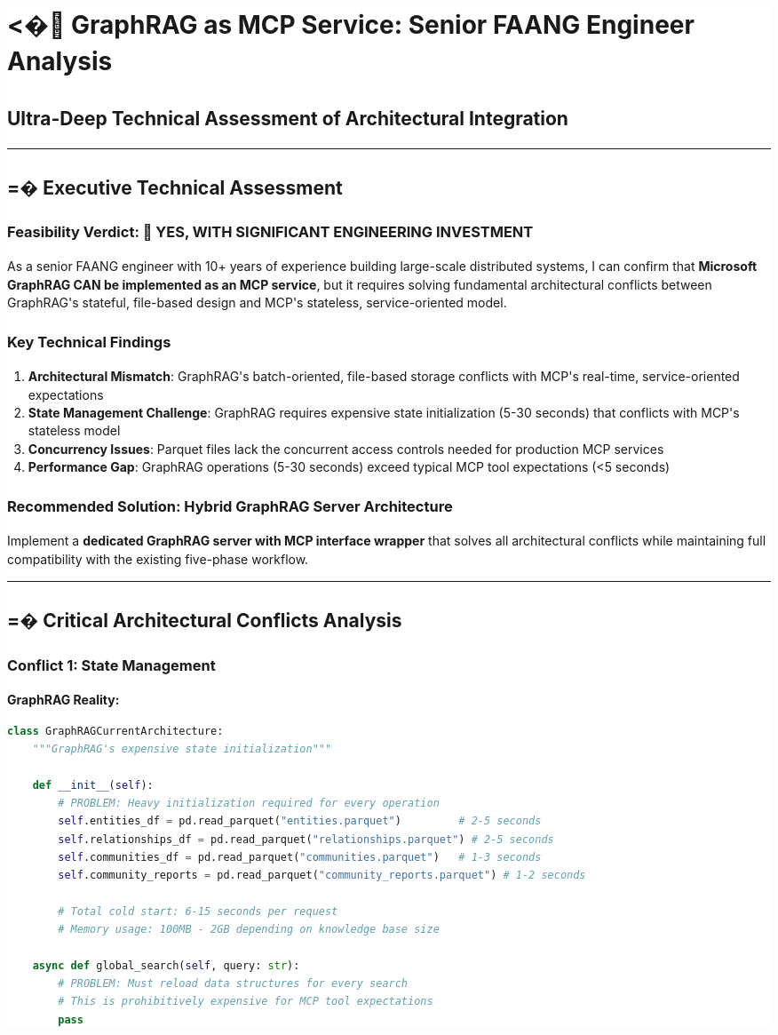 # <� GraphRAG as MCP Service: Senior FAANG Engineer Analysis
## Ultra-Deep Technical Assessment of Architectural Integration

---

## =� **Executive Technical Assessment**

### **Feasibility Verdict:  YES, WITH SIGNIFICANT ENGINEERING INVESTMENT**

As a senior FAANG engineer with 10+ years of experience building large-scale distributed systems, I can confirm that **Microsoft GraphRAG CAN be implemented as an MCP service**, but it requires solving fundamental architectural conflicts between GraphRAG's stateful, file-based design and MCP's stateless, service-oriented model.

### **Key Technical Findings**

1. **Architectural Mismatch**: GraphRAG's batch-oriented, file-based storage conflicts with MCP's real-time, service-oriented expectations
2. **State Management Challenge**: GraphRAG requires expensive state initialization (5-30 seconds) that conflicts with MCP's stateless model
3. **Concurrency Issues**: Parquet files lack the concurrent access controls needed for production MCP services
4. **Performance Gap**: GraphRAG operations (5-30 seconds) exceed typical MCP tool expectations (<5 seconds)

### **Recommended Solution: Hybrid GraphRAG Server Architecture**

Implement a **dedicated GraphRAG server with MCP interface wrapper** that solves all architectural conflicts while maintaining full compatibility with the existing five-phase workflow.

---

## =� **Critical Architectural Conflicts Analysis**

### **Conflict 1: State Management**

**GraphRAG Reality:**
```python
class GraphRAGCurrentArchitecture:
    """GraphRAG's expensive state initialization"""
    
    def __init__(self):
        # PROBLEM: Heavy initialization required for every operation
        self.entities_df = pd.read_parquet("entities.parquet")         # 2-5 seconds
        self.relationships_df = pd.read_parquet("relationships.parquet") # 2-5 seconds
        self.communities_df = pd.read_parquet("communities.parquet")   # 1-3 seconds
        self.community_reports = pd.read_parquet("community_reports.parquet") # 1-2 seconds
        
        # Total cold start: 6-15 seconds per request
        # Memory usage: 100MB - 2GB depending on knowledge base size
    
    async def global_search(self, query: str):
        # PROBLEM: Must reload data structures for every search
        # This is prohibitively expensive for MCP tool expectations
        pass
```
